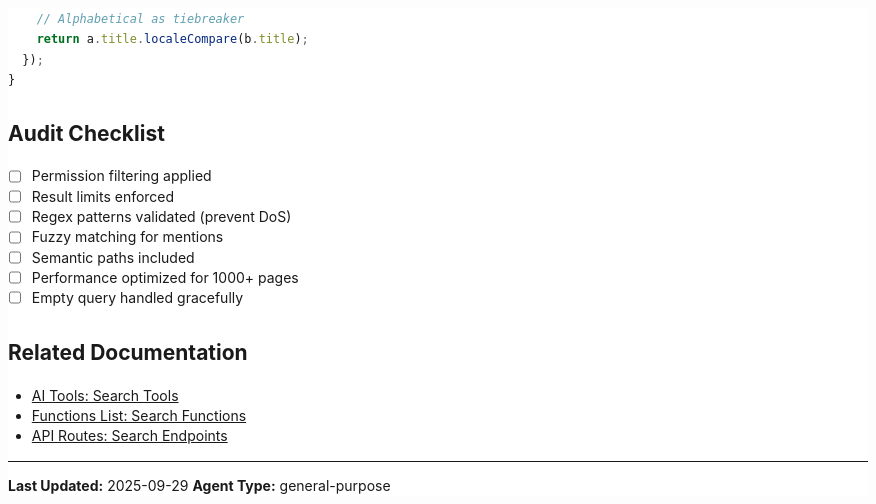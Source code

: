 ```typescript
    // Alphabetical as tiebreaker
    return a.title.localeCompare(b.title);
  });
}
```

## Audit Checklist

- [ ] Permission filtering applied
- [ ] Result limits enforced
- [ ] Regex patterns validated (prevent DoS)
- [ ] Fuzzy matching for mentions
- [ ] Semantic paths included
- [ ] Performance optimized for 1000+ pages
- [ ] Empty query handled gracefully

## Related Documentation

- [AI Tools: Search Tools](../../3.0-guides-and-tools/ai-tools-reference.md)
- [Functions List: Search Functions](../../1.0-overview/1.5-functions-list.md)
- [API Routes: Search Endpoints](../../1.0-overview/1.4-api-routes-list.md)

---

**Last Updated:** 2025-09-29
**Agent Type:** general-purpose